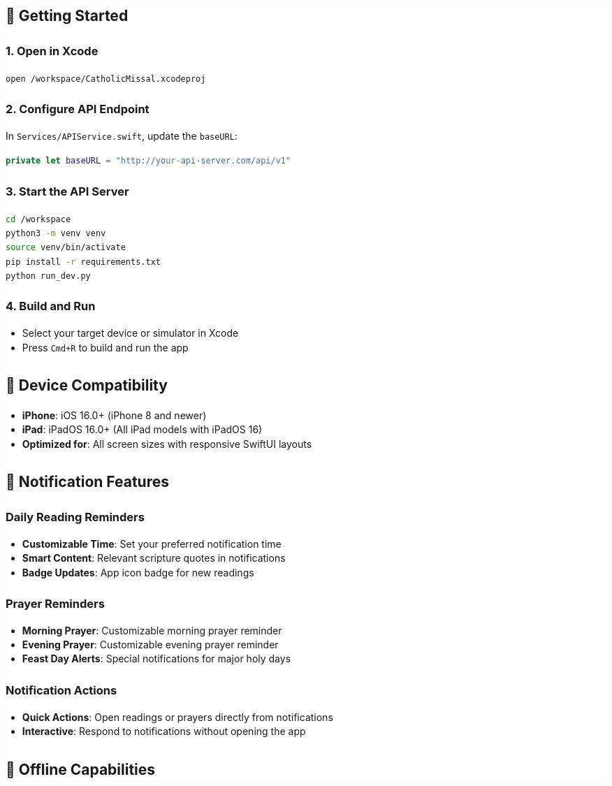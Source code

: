 ## 🚀 Getting Started

### 1. Open in Xcode
```bash
open /workspace/CatholicMissal.xcodeproj
```

### 2. Configure API Endpoint
In `Services/APIService.swift`, update the `baseURL`:
```swift
private let baseURL = "http://your-api-server.com/api/v1"
```

### 3. Start the API Server
```bash
cd /workspace
python3 -m venv venv
source venv/bin/activate
pip install -r requirements.txt
python run_dev.py
```

### 4. Build and Run
- Select your target device or simulator in Xcode
- Press `Cmd+R` to build and run the app

## 📱 Device Compatibility

- **iPhone**: iOS 16.0+ (iPhone 8 and newer)
- **iPad**: iPadOS 16.0+ (All iPad models with iPadOS 16)
- **Optimized for**: All screen sizes with responsive SwiftUI layouts

## 🔔 Notification Features

### Daily Reading Reminders
- **Customizable Time**: Set your preferred notification time
- **Smart Content**: Relevant scripture quotes in notifications
- **Badge Updates**: App icon badge for new readings

### Prayer Reminders
- **Morning Prayer**: Customizable morning prayer reminder
- **Evening Prayer**: Customizable evening prayer reminder
- **Feast Day Alerts**: Special notifications for major holy days

### Notification Actions
- **Quick Actions**: Open readings or prayers directly from notifications
- **Interactive**: Respond to notifications without opening the app

## 💾 Offline Capabilities
